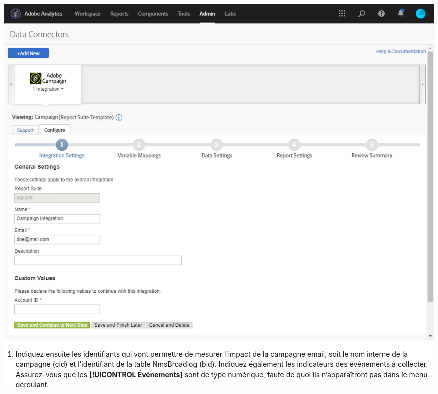    ![](assets/adobe_genesis_install_005.png)

1. Indiquez ensuite les identifiants qui vont permettre de mesurer l&#39;impact de la campagne email, soit le nom interne de la campagne (cid) et l’identifiant de la table NmsBroadlog (bid). Indiquez également les indicateurs des événements à collecter.
Assurez-vous que les **[!UICONTROL Événements]** sont de type numérique, faute de quoi ils n’apparaîtront pas dans le menu déroulant.
